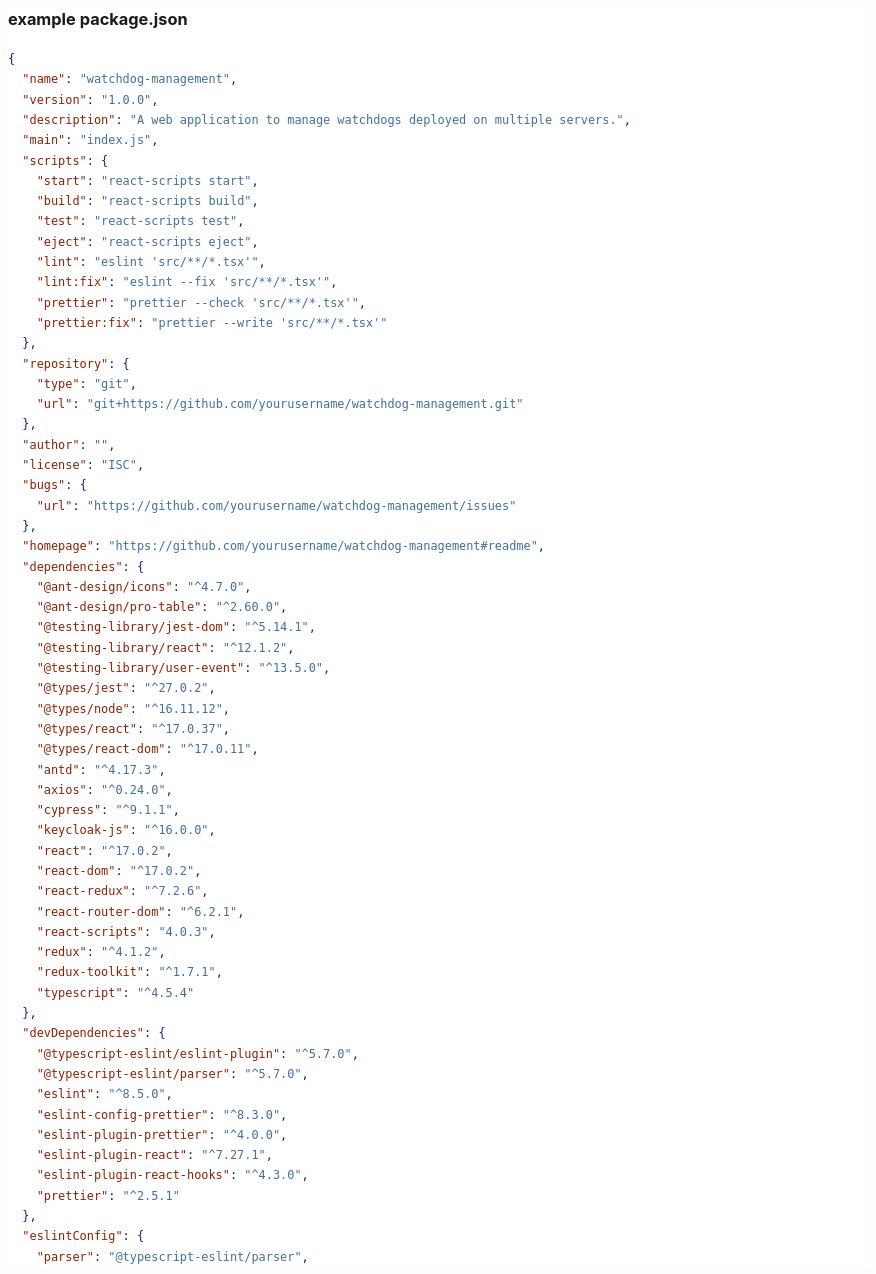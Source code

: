 ### example package.json

```json
{
  "name": "watchdog-management",
  "version": "1.0.0",
  "description": "A web application to manage watchdogs deployed on multiple servers.",
  "main": "index.js",
  "scripts": {
    "start": "react-scripts start",
    "build": "react-scripts build",
    "test": "react-scripts test",
    "eject": "react-scripts eject",
    "lint": "eslint 'src/**/*.tsx'",
    "lint:fix": "eslint --fix 'src/**/*.tsx'",
    "prettier": "prettier --check 'src/**/*.tsx'",
    "prettier:fix": "prettier --write 'src/**/*.tsx'"
  },
  "repository": {
    "type": "git",
    "url": "git+https://github.com/yourusername/watchdog-management.git"
  },
  "author": "",
  "license": "ISC",
  "bugs": {
    "url": "https://github.com/yourusername/watchdog-management/issues"
  },
  "homepage": "https://github.com/yourusername/watchdog-management#readme",
  "dependencies": {
    "@ant-design/icons": "^4.7.0",
    "@ant-design/pro-table": "^2.60.0",
    "@testing-library/jest-dom": "^5.14.1",
    "@testing-library/react": "^12.1.2",
    "@testing-library/user-event": "^13.5.0",
    "@types/jest": "^27.0.2",
    "@types/node": "^16.11.12",
    "@types/react": "^17.0.37",
    "@types/react-dom": "^17.0.11",
    "antd": "^4.17.3",
    "axios": "^0.24.0",
    "cypress": "^9.1.1",
    "keycloak-js": "^16.0.0",
    "react": "^17.0.2",
    "react-dom": "^17.0.2",
    "react-redux": "^7.2.6",
    "react-router-dom": "^6.2.1",
    "react-scripts": "4.0.3",
    "redux": "^4.1.2",
    "redux-toolkit": "^1.7.1",
    "typescript": "^4.5.4"
  },
  "devDependencies": {
    "@typescript-eslint/eslint-plugin": "^5.7.0",
    "@typescript-eslint/parser": "^5.7.0",
    "eslint": "^8.5.0",
    "eslint-config-prettier": "^8.3.0",
    "eslint-plugin-prettier": "^4.0.0",
    "eslint-plugin-react": "^7.27.1",
    "eslint-plugin-react-hooks": "^4.3.0",
    "prettier": "^2.5.1"
  },
  "eslintConfig": {
    "parser": "@typescript-eslint/parser",
```